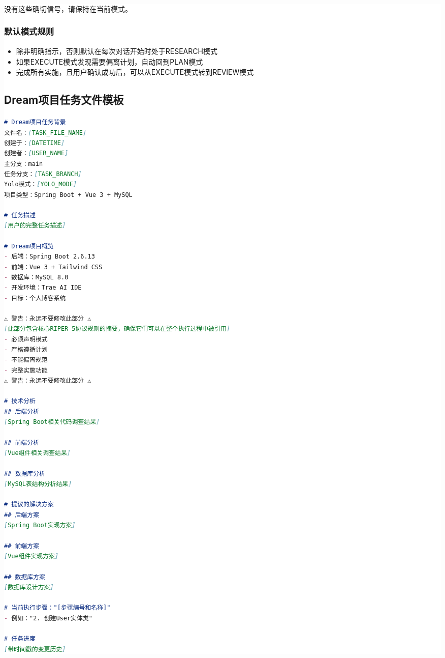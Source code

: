 没有这些确切信号，请保持在当前模式。

### 默认模式规则

- 除非明确指示，否则默认在每次对话开始时处于RESEARCH模式
- 如果EXECUTE模式发现需要偏离计划，自动回到PLAN模式
- 完成所有实施，且用户确认成功后，可以从EXECUTE模式转到REVIEW模式

## Dream项目任务文件模板

```markdown
# Dream项目任务背景
文件名：[TASK_FILE_NAME]
创建于：[DATETIME]
创建者：[USER_NAME]
主分支：main
任务分支：[TASK_BRANCH]
Yolo模式：[YOLO_MODE]
项目类型：Spring Boot + Vue 3 + MySQL

# 任务描述
[用户的完整任务描述]

# Dream项目概览
- 后端：Spring Boot 2.6.13
- 前端：Vue 3 + Tailwind CSS
- 数据库：MySQL 8.0
- 开发环境：Trae AI IDE
- 目标：个人博客系统

⚠️ 警告：永远不要修改此部分 ⚠️
[此部分包含核心RIPER-5协议规则的摘要，确保它们可以在整个执行过程中被引用]
- 必须声明模式
- 严格遵循计划
- 不能偏离规范
- 完整实施功能
⚠️ 警告：永远不要修改此部分 ⚠️

# 技术分析
## 后端分析
[Spring Boot相关代码调查结果]

## 前端分析
[Vue组件相关调查结果]

## 数据库分析
[MySQL表结构分析结果]

# 提议的解决方案
## 后端方案
[Spring Boot实现方案]

## 前端方案
[Vue组件实现方案]

## 数据库方案
[数据库设计方案]

# 当前执行步骤："[步骤编号和名称]"
- 例如："2. 创建User实体类"

# 任务进度
[带时间戳的变更历史]

```